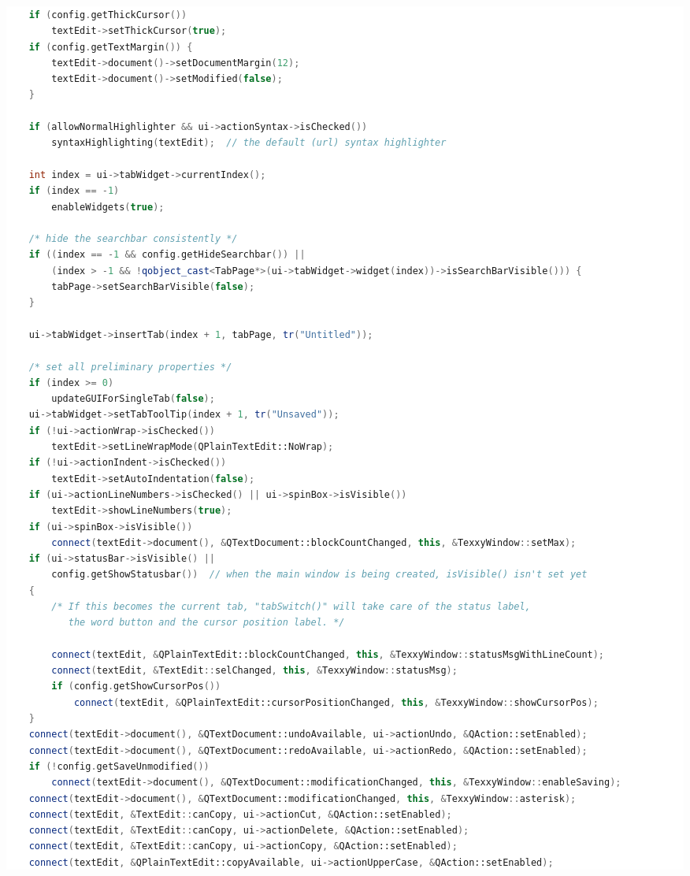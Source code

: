 ```cpp
    if (config.getThickCursor())
        textEdit->setThickCursor(true);
    if (config.getTextMargin()) {
        textEdit->document()->setDocumentMargin(12);
        textEdit->document()->setModified(false);
    }

    if (allowNormalHighlighter && ui->actionSyntax->isChecked())
        syntaxHighlighting(textEdit);  // the default (url) syntax highlighter

    int index = ui->tabWidget->currentIndex();
    if (index == -1)
        enableWidgets(true);

    /* hide the searchbar consistently */
    if ((index == -1 && config.getHideSearchbar()) ||
        (index > -1 && !qobject_cast<TabPage*>(ui->tabWidget->widget(index))->isSearchBarVisible())) {
        tabPage->setSearchBarVisible(false);
    }

    ui->tabWidget->insertTab(index + 1, tabPage, tr("Untitled"));

    /* set all preliminary properties */
    if (index >= 0)
        updateGUIForSingleTab(false);
    ui->tabWidget->setTabToolTip(index + 1, tr("Unsaved"));
    if (!ui->actionWrap->isChecked())
        textEdit->setLineWrapMode(QPlainTextEdit::NoWrap);
    if (!ui->actionIndent->isChecked())
        textEdit->setAutoIndentation(false);
    if (ui->actionLineNumbers->isChecked() || ui->spinBox->isVisible())
        textEdit->showLineNumbers(true);
    if (ui->spinBox->isVisible())
        connect(textEdit->document(), &QTextDocument::blockCountChanged, this, &TexxyWindow::setMax);
    if (ui->statusBar->isVisible() ||
        config.getShowStatusbar())  // when the main window is being created, isVisible() isn't set yet
    {
        /* If this becomes the current tab, "tabSwitch()" will take care of the status label,
           the word button and the cursor position label. */

        connect(textEdit, &QPlainTextEdit::blockCountChanged, this, &TexxyWindow::statusMsgWithLineCount);
        connect(textEdit, &TextEdit::selChanged, this, &TexxyWindow::statusMsg);
        if (config.getShowCursorPos())
            connect(textEdit, &QPlainTextEdit::cursorPositionChanged, this, &TexxyWindow::showCursorPos);
    }
    connect(textEdit->document(), &QTextDocument::undoAvailable, ui->actionUndo, &QAction::setEnabled);
    connect(textEdit->document(), &QTextDocument::redoAvailable, ui->actionRedo, &QAction::setEnabled);
    if (!config.getSaveUnmodified())
        connect(textEdit->document(), &QTextDocument::modificationChanged, this, &TexxyWindow::enableSaving);
    connect(textEdit->document(), &QTextDocument::modificationChanged, this, &TexxyWindow::asterisk);
    connect(textEdit, &TextEdit::canCopy, ui->actionCut, &QAction::setEnabled);
    connect(textEdit, &TextEdit::canCopy, ui->actionDelete, &QAction::setEnabled);
    connect(textEdit, &TextEdit::canCopy, ui->actionCopy, &QAction::setEnabled);
    connect(textEdit, &QPlainTextEdit::copyAvailable, ui->actionUpperCase, &QAction::setEnabled);
```